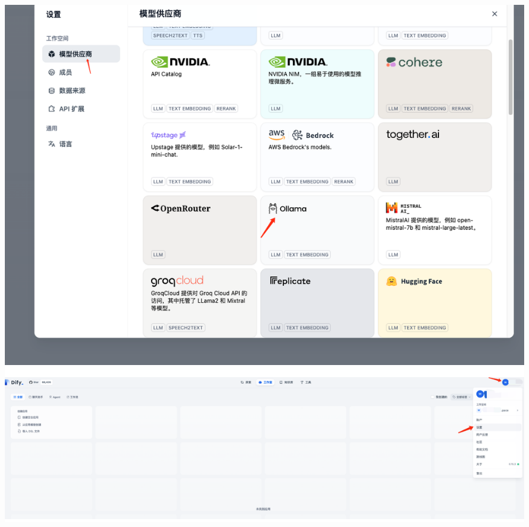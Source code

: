 ![dify-model-choose.png](images/dify-model-choose.png)

![dify-model-setting.png](images/dify-model-setting.png)


